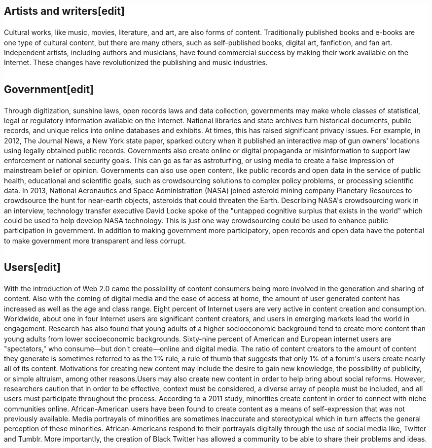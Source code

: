 ## Artists and writers[edit]

Cultural works, like music, movies, literature, and art, are also forms of content. Traditionally published books and e-books are one type of cultural content, 
but there are many others, such as self-published books, digital art, fanfiction, and fan art. Independent artists, including authors and musicians, have found 
commercial success by making their work available on the Internet. These changes have revolutionized the publishing and music industries.

## Government[edit]

Through digitization, sunshine laws, open records laws and data collection, governments may make whole classes of statistical, legal or regulatory information 
available on the Internet. National libraries and state archives turn historical documents, public records, and unique relics into online databases and exhibits. 
At times, this has raised significant privacy issues. For example, in 2012, The Journal News, a New York state paper, sparked outcry when it published an interactive 
map of gun owners' locations using legally obtained public records. Governments also create online or digital propaganda or misinformation to support law enforcement 
or national security goals. This can go as far as astroturfing, or using media to create a false impression of mainstream belief or opinion.  Governments can also 
use open content, like public records and open data in the service of public health, educational and scientific goals, such as crowdsourcing solutions to complex 
policy problems, or processing scientific data. In 2013, National Aeronautics and Space Administration (NASA) joined asteroid mining company Planetary Resources to 
crowdsource the hunt for near-earth objects, asteroids that could threaten the Earth. Describing NASA's crowdsourcing work in an interview, technology transfer 
executive David Locke spoke of the "untapped cognitive surplus that exists in the world" which could be used to help develop NASA technology. This is just one way 
crowdsourcing could be used to enhance public participation in government. In addition to making government more participatory, open records and open data have the 
potential to make government more transparent and less corrupt.

## Users[edit]

With the introduction of Web 2.0 came the possibility of content consumers being more involved in the generation and sharing of content. Also with the coming of 
digital media and the ease of access at home, the amount of user generated content has increased as well as the age and class range. Eight percent of Internet users 
are very active in content creation and consumption. Worldwide, about one in four Internet users are significant content creators, and users in emerging markets 
lead the world in engagement. Research has also found that young adults of a higher socioeconomic background tend to create more content than young adults from 
lower socioeconomic backgrounds. Sixty-nine percent of American and European internet users are "spectators," who consume—but don't create—online and digital media.
The ratio of content creators to the amount of content they generate is sometimes referred to as the 1% rule, a rule of thumb that suggests that only 1% of a forum's 
users create nearly all of its content. Motivations for creating new content may include the desire to gain new knowledge, the possibility of publicity, or simple altruism, 
among other reasons.Users may also create new content in order to help bring about social reforms. However, researchers caution that in order to be effective, 
context must be considered, a diverse array of people must be included, and all users must participate throughout the process. According to a 2011 study, minorities 
create content in order to connect with niche communities online. African-American users have been found to create content as a means of self-expression that was not 
previously available. Media portrayals of minorities are sometimes inaccurate and stereotypical which in turn affects the general perception of these minorities.
African-Americans respond to their portrayals digitally through the use of social media like, Twitter and Tumblr. More importantly, the creation of Black Twitter has 
allowed a community to be able to share their problems and ideas.
